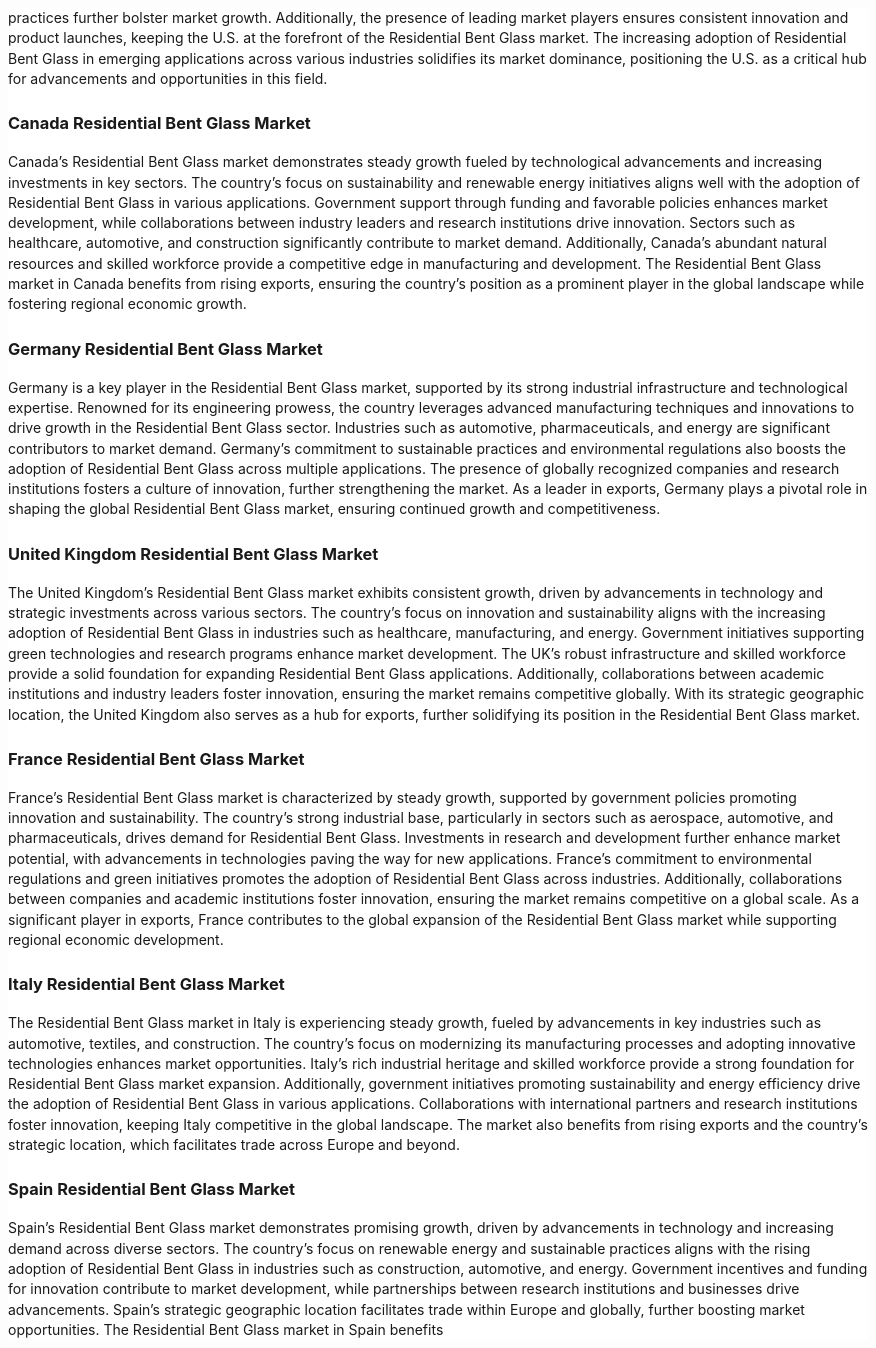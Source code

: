 practices further bolster market growth. Additionally, the presence of leading market players ensures consistent innovation and product launches, keeping the U.S. at the forefront of the Residential Bent Glass market. The increasing adoption of Residential Bent Glass in emerging applications across various industries solidifies its market dominance, positioning the U.S. as a critical hub for advancements and opportunities in this field.</p><h3>Canada Residential Bent Glass Market</h3><p>Canada&rsquo;s Residential Bent Glass market demonstrates steady growth fueled by technological advancements and increasing investments in key sectors. The country&rsquo;s focus on sustainability and renewable energy initiatives aligns well with the adoption of Residential Bent Glass in various applications. Government support through funding and favorable policies enhances market development, while collaborations between industry leaders and research institutions drive innovation. Sectors such as healthcare, automotive, and construction significantly contribute to market demand. Additionally, Canada&rsquo;s abundant natural resources and skilled workforce provide a competitive edge in manufacturing and development. The Residential Bent Glass market in Canada benefits from rising exports, ensuring the country&rsquo;s position as a prominent player in the global landscape while fostering regional economic growth.</p><h3>Germany Residential Bent Glass Market</h3><p>Germany is a key player in the Residential Bent Glass market, supported by its strong industrial infrastructure and technological expertise. Renowned for its engineering prowess, the country leverages advanced manufacturing techniques and innovations to drive growth in the Residential Bent Glass sector. Industries such as automotive, pharmaceuticals, and energy are significant contributors to market demand. Germany&rsquo;s commitment to sustainable practices and environmental regulations also boosts the adoption of Residential Bent Glass across multiple applications. The presence of globally recognized companies and research institutions fosters a culture of innovation, further strengthening the market. As a leader in exports, Germany plays a pivotal role in shaping the global Residential Bent Glass market, ensuring continued growth and competitiveness.</p><h3>United Kingdom Residential Bent Glass Market</h3><p>The United Kingdom&rsquo;s Residential Bent Glass market exhibits consistent growth, driven by advancements in technology and strategic investments across various sectors. The country&rsquo;s focus on innovation and sustainability aligns with the increasing adoption of Residential Bent Glass in industries such as healthcare, manufacturing, and energy. Government initiatives supporting green technologies and research programs enhance market development. The UK&rsquo;s robust infrastructure and skilled workforce provide a solid foundation for expanding Residential Bent Glass applications. Additionally, collaborations between academic institutions and industry leaders foster innovation, ensuring the market remains competitive globally. With its strategic geographic location, the United Kingdom also serves as a hub for exports, further solidifying its position in the Residential Bent Glass market.</p><h3>France Residential Bent Glass Market</h3><p>France&rsquo;s Residential Bent Glass market is characterized by steady growth, supported by government policies promoting innovation and sustainability. The country&rsquo;s strong industrial base, particularly in sectors such as aerospace, automotive, and pharmaceuticals, drives demand for Residential Bent Glass. Investments in research and development further enhance market potential, with advancements in technologies paving the way for new applications. France&rsquo;s commitment to environmental regulations and green initiatives promotes the adoption of Residential Bent Glass across industries. Additionally, collaborations between companies and academic institutions foster innovation, ensuring the market remains competitive on a global scale. As a significant player in exports, France contributes to the global expansion of the Residential Bent Glass market while supporting regional economic development.</p><h3>Italy Residential Bent Glass Market</h3><p>The Residential Bent Glass market in Italy is experiencing steady growth, fueled by advancements in key industries such as automotive, textiles, and construction. The country&rsquo;s focus on modernizing its manufacturing processes and adopting innovative technologies enhances market opportunities. Italy&rsquo;s rich industrial heritage and skilled workforce provide a strong foundation for Residential Bent Glass market expansion. Additionally, government initiatives promoting sustainability and energy efficiency drive the adoption of Residential Bent Glass in various applications. Collaborations with international partners and research institutions foster innovation, keeping Italy competitive in the global landscape. The market also benefits from rising exports and the country&rsquo;s strategic location, which facilitates trade across Europe and beyond.</p><h3>Spain Residential Bent Glass Market</h3><p>Spain&rsquo;s Residential Bent Glass market demonstrates promising growth, driven by advancements in technology and increasing demand across diverse sectors. The country&rsquo;s focus on renewable energy and sustainable practices aligns with the rising adoption of Residential Bent Glass in industries such as construction, automotive, and energy. Government incentives and funding for innovation contribute to market development, while partnerships between research institutions and businesses drive advancements. Spain&rsquo;s strategic geographic location facilitates trade within Europe and globally, further boosting market opportunities. The Residential Bent Glass market in Spain benefits